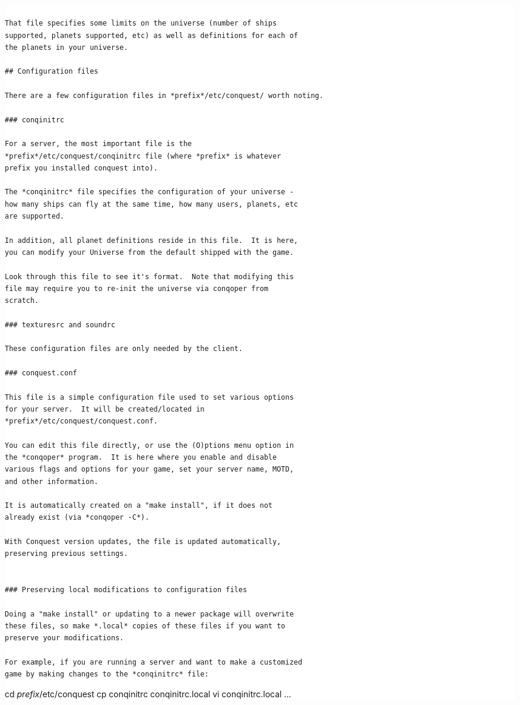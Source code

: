 ```

That file specifies some limits on the universe (number of ships
supported, planets supported, etc) as well as definitions for each of
the planets in your universe.

## Configuration files

There are a few configuration files in *prefix*/etc/conquest/ worth noting.

### conqinitrc

For a server, the most important file is the
*prefix*/etc/conquest/conqinitrc file (where *prefix* is whatever
prefix you installed conquest into).

The *conqinitrc* file specifies the configuration of your universe -
how many ships can fly at the same time, how many users, planets, etc
are supported.

In addition, all planet definitions reside in this file.  It is here,
you can modify your Universe from the default shipped with the game.

Look through this file to see it's format.  Note that modifying this
file may require you to re-init the universe via conqoper from
scratch.

### texturesrc and soundrc

These configuration files are only needed by the client.

### conquest.conf

This file is a simple configuration file used to set various options
for your server.  It will be created/located in
*prefix*/etc/conquest/conquest.conf.

You can edit this file directly, or use the (O)ptions menu option in
the *conqoper* program.  It is here where you enable and disable
various flags and options for your game, set your server name, MOTD,
and other information.

It is automatically created on a "make install", if it does not
already exist (via *conqoper -C*).

With Conquest version updates, the file is updated automatically,
preserving previous settings.


### Preserving local modifications to configuration files

Doing a "make install" or updating to a newer package will overwrite
these files, so make *.local* copies of these files if you want to
preserve your modifications.

For example, if you are running a server and want to make a customized
game by making changes to the *conqinitrc* file:

```
cd *prefix*/etc/conquest
cp conqinitrc conqinitrc.local
vi conqinitrc.local
...
```
```
